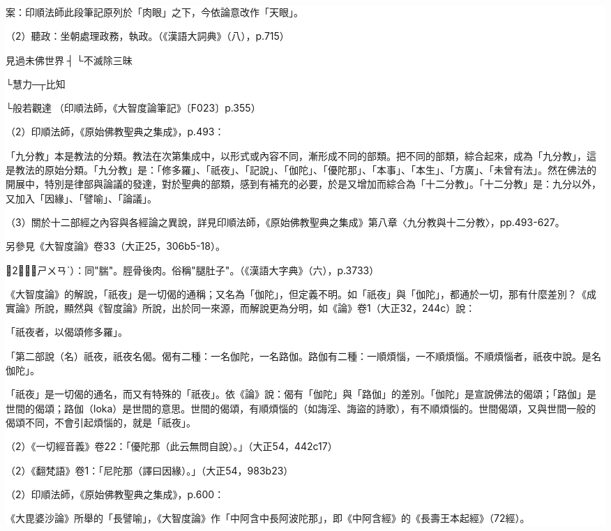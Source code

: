 [^104]: 天眼：不隱沒無記，離欲人得，修神通，得色界四大造色眼，四邊得遍明相。（印順法師，《大智度論筆記》〔F030〕p.361）

案：印順法師此段筆記原列於「肉眼」之下，今依論意改作「天眼」。

[^105]: 《大智度論疏》卷14：「答曰已下，有三復次。意釋此初，明以佛神力故能知也。問：若爾者，佛神力能宜爾，令一切人悉知；云何此中乃言令學波若得知也？解言：明以學波若乃因緣故佛始加之，令知如來不迦不可迦故，須有因緣，所以勸學也。第二復次言，佛心如不異菩薩學般若知一切故，說言知佛心也。第三復次言，明希有難事不應知有，唯是佛心及實相法，以學波若遂得知之，故勸學也。」（卍新續藏46，836a3-10）

[^106]: 「若佛以神力令知，乃至蜫虫亦能知」，出處待考。

[^107]: 故＋（知）【明】【聖】。（大正25，306d，n.5）

[^108]: 參見《大智度論》卷33〈1
序品〉：「菩薩摩訶薩欲以天眼見十方如恒河沙等世界中諸佛，欲以天耳聞十方諸佛所說法，欲知諸佛心，當學般若波羅蜜！」（大正25，306a9-11）

[^109]: 參見《大智度論》卷21（大正25，219b-221b）。

[^110]: 佛所化土：有淨、不淨、雜三類。（印順法師，《大智度論筆記》［C020］p.220）

[^111]: （1）聽：3.審察，斷決，治理。（《漢語大詞典》（八），p.712）

（2）聽政：坐朝處理政務，執政。（《漢語大詞典》（八），p.715）

[^112]: ┌定力─┬見過去未來三昧

見過未佛世界 ┤ └不滅除三昧

└慧力─┬比知

└般若觀達 （印順法師，《大智度論筆記》〔F023〕p.355）

[^113]: 過去未來三昧：入已見過未事如夢所見。（印順法師，《大智度論筆記》［A058］p.98）

[^114]: 不滅除三昧：入已，不見諸佛有滅。（印順法師，《大智度論筆記》［A058］p.98）

[^115]: 際＝除【宋】【元】【明】【宮】。（大正25，306d，n.13）

[^116]: 參見《雜阿含經》卷15（379經）（大正2，103c13-104a29），《大毘婆沙論》卷79（大正27，411a18-26）。

[^117]: 參見《大智度論》卷32（大正25，302b12-13），《大智度論》卷34（大正25，311b10-18）；《俱舍論》卷27（大正29，141b3-6）。

[^118]: （1）十二部經，參見《長阿含經》卷12《清淨經》（大正1，74b19-24）；《別譯雜阿含經》卷6（116經）（大正2，415a29-b3）；《增壹阿含經》卷46〈49放牛品〉（大正2，794c28-795a1）。

（2）印順法師，《原始佛教聖典之集成》，p.493：

「九分教」本是教法的分類。教法在次第集成中，以形式或內容不同，漸形成不同的部類。把不同的部類，綜合起來，成為「九分教」，這是教法的原始分類。「九分教」是：「修多羅」、「祇夜」、「記說」、「伽陀」、「優陀那」、「本事」、「本生」、「方廣」、「未曾有法」。然在佛法的開展中，特別是律部與論議的發達，對於聖典的部類，感到有補充的必要，於是又增加而綜合為「十二分教」。「十二分教」是：九分以外，又加入「因緣」、「譬喻」、「論議」。

（3）關於十二部經之內容與各經論之異說，詳見印順法師，《原始佛教聖典之集成》第八章〈九分教與十二分教〉，pp.493-627。

[^119]: 參見《摩訶般若波羅蜜經》卷1〈1
序品〉：「欲聞十方諸佛所說法，聞已乃至阿耨多羅三藐三菩提不忘者，當學般若波羅蜜。」（大正8，220b20-22）

另參見《大智度論》卷33（大正25，306b5-18）。

[^120]: 《翻梵語》卷1：「祇夜，亦云偈，譯曰重說。」（大正54，983b22）

[^121]: 縹（ㄆㄧㄠˇ）：2.淡青色；青白色。（《漢語大詞典》（九），p.978）

[^122]: （1）𨄔＝踹【宋】【元】【宮】，＝腨【明】。（大正25，307d，n.5）

（2）𨄔（ㄕㄨㄢˋ）：同"腨"。脛骨後肉。俗稱"腿肚子"。（《漢語大字典》（六），p.3733）

[^123]: 髀（ㄅㄧˋ）：1.大腿骨。（《漢語大詞典》（十二），p.408）

[^124]: 齊＝臍【宋】【元】【明】。（大正25，307d，n.7）

[^125]: 參見印順法師，《原始佛教聖典之集成》，pp.515-516：

《大智度論》的解說，「祇夜」是一切偈的通稱；又名為「伽陀」，但定義不明。如「祇夜」與「伽陀」，都通於一切，那有什麼差別？《成實論》所說，顯然與《智度論》所說，出於同一來源，而解說更為分明，如《論》卷1（大正32，244c）說：

「祇夜者，以偈頌修多羅」。

「第二部說（名）祇夜，祇夜名偈。偈有二種：一名伽陀，一名路伽。路伽有二種：一順煩惱，一不順煩惱。不順煩惱者，祇夜中說。是名伽陀」。

「祇夜」是一切偈的通名，而又有特殊的「祇夜」。依《論》說：偈有「伽陀」與「路伽」的差別。「伽陀」是宣說佛法的偈頌；「路伽」是世間的偈頌；路伽（loka）是世間的意思。世間的偈頌，有順煩惱的（如誨淫、誨盜的詩歌），有不順煩惱的。世間偈頌，又與世間一般的偈頌不同，不會引起煩惱的，就是「祇夜」。

[^126]: （1）《翻梵語》卷1：「優陀那（亦云嫗陀那，亦云憂檀那，譯曰無問自說）。」（大正54，983b17）

（2）《一切經音義》卷22：「優陀那（此云無問自說）。」（大正54，442c17）

[^127]: 無問自說無我無我所。（印順法師，《大智度論筆記》［G009］p.384）

[^128]: 參見《雜阿含經》卷3（64經）（大正2，16c5-17a19）。

[^129]: 參見《摩訶般若波羅蜜經》卷14（大正8，325c15-19）。

[^130]: 參見印順法師，《原始佛教聖典之集成》，pp.543-546。

[^131]: （1）《一切經音義》卷22：「尼陀那（此云：因緣。然有三類：一、因請而說，二、因犯制戒。三、因事說法）。」（大正54，442c16）

（2）《翻梵語》卷1：「尼陀那（譯曰因緣）。」（大正54，983b23）

[^132]: 《大毘婆沙論》卷126：「因緣云何？謂諸經中遇諸因緣而有所說。如〈義品〉等種種因緣；如毘奈耶作如是說，由善財子等最初犯罪，是故世尊集苾芻僧制立學處。」（大正27，660a13-16）

[^133]: 《翻梵語》卷1：「阿波陀經（應云阿波陀那，亦云阿婆檀那，譯曰譬喻）。」（大正54，983b11）

[^134]: （1）Lamotte（1980, p.2293, n.1）：《中阿含經》卷17（72經）〈1
長壽王品〉（大正1，532c-539b）。

（2）印順法師，《原始佛教聖典之集成》，p.600：

《大毘婆沙論》所舉的「長譬喻」，《大智度論》作「中阿含中長阿波陀那」，即《中阿含經》的《長壽王本起經》（72經）。


[^1]: 參見《大智度論》卷31（大正25，288c21-289b26）。
[^2]: 參見《摩訶般若波羅蜜經》卷1〈1
[^3]: （1）《大智度論》卷32：「諸法如，有二種：一者、各各相；二者、實相。各各相者，如：地，堅相；水，濕相；火，熱相；風，動相──如是等分別諸法，各自有相。實相者，於各各相中分別，求實不可得，不可破，無諸過失。」（大正25，297b24-28）
[^4]: （1）法業、所作、力、因、緣、果、報。（印順法師，《大智度論筆記》〔D022〕p.266）
[^5]: 參見《大智度論》卷24（大正25，236c20-237c9）。
[^6]: 無生際：即實際，推尋諸法入無生法中，更無過是。（印順法師，《大智度論筆記》〔F026〕p.359）
[^7]: 《眾事分阿毘曇論》卷4：「云何已起法？謂過去、現在法。云何不起法？謂未來不生法及無為法。」（大正26，648a21-23）
[^8]: 參見釋厚觀、郭忠生合編，〈《大智度論》之本文相互索引〉，《正觀》（6），p.78：《大智度論》卷1（大正25，60b19-c6）、卷15（大正25，170b29-c17）、卷15（大正25，171a24-b15）、卷17（大正25，189b4-24）、卷22（大正25，222b27-c16）、卷31（大正25，287c6-18）。另參見《大智度論》卷35（大正25，319a13-18）、卷52（大正25，433c2-9）、卷53（大正25，439b1-13）。
[^9]: 參見《大智度論》卷1（大正25，65b5-66a16）。
[^10]: 宗＝崇【宋】【元】【明】【宮】。（大正25，303d，n.3）
[^11]: （1）參見《六度集經》卷6（大正3，32c11-33a5），《大智度論》卷16（大正25，178b10-c20）。
[^12]: 如釋尊昔為外道師妙眼之事緣，參見《大智度論》卷9（大正25，122c）、卷31（大正25，290b-c）。
[^13]: 參見《佛說首楞嚴三昧經》卷下（大正15，642a26-b24）。
[^14]: 參見《普曜經》卷8（大正3，534b18-27）。
[^15]: 參見《大智度論》卷17（大正25，182b12-183c19）。
[^16]: 參見《大智度論》卷3（大正25，83a-84a）。
[^17]: 參見《毘尼母經》卷5（大正24，827c11-14），《大智度論》卷26（大正25，252c16-17）。
[^18]: 參見《大智度論》卷33（大正25，303b13-21）。
[^19]: 出＝生【宋】【元】【明】【宮】。（大正25，303d，n.15）
[^20]: 參見《大方廣佛華嚴經》卷57（大正9，763c27-764a2）。
[^21]: 參見《妙法蓮華經》卷5〈15 從地踊出品〉（大正9，41a29-b6）。
[^22]: 菩薩能淨報施福：入法性故不証實際；欲度一切眾生，心無限齊。（印順法師，《大智度論筆記》〔C030〕p.234）
[^23]: 問意：菩薩未除煩惱，云何能得淨報施福？
[^24]: 及如＝如及【宋】【元】【明】【宮】【聖】【石】。（大正25，303d，n.19）
[^25]: 得無生忍，得法性身，處處變化度眾生。（印順法師，《大智度論筆記》〔A042〕p.79）
[^26]: 參見釋厚觀、郭忠生合編，〈《大智度論》之本文相互索引〉，《正觀》（6），p.79：《大智度論》卷5（大正25，98a）、卷6（106b）、卷12（146b-c）、卷16（178a）、卷17（188c）、卷27（261c-262a；263c）、卷28（264b；265b；273b）、卷30（283a）、卷34（309b）、卷38（大正25，340a；342a）、卷59（478a）、卷74（580a）。
[^27]: 〔布〕－【宋】【元】【明】【宮】。（大正25，303d，n.24）
[^28]: （1）《大正藏》原作「若」，今依《高麗藏》作「皆」（第14冊，715c23）。
[^29]: 致：9.招引，招致。12.造成，導致。（《漢語大詞典》（八），p.792）
[^30]: 然＝燈【宋】【元】【明】【宮】。（大正25，304d，n.6）
[^31]: 福體二說。（印順法師，《大智度論筆記》［F025］p.357）
[^32]: （1）《集異門足論》卷5：「福者，謂施俱行身律儀、語律儀、命清淨，是名福。業者，謂施俱行諸思等，思現等、思已思、思類作心意業，是名業。」（大正26，385c21-23）
[^33]: ［北周］慧影，《大智度論疏》卷14：「答曰已下，此初既是釋第一福處故，正欲出其施體，明飲食等，只是施家事。今以捨財心相應善數中捨數為施體，故云物與時心中生法名捨，與慳心相違也。」（卍新續藏46，834a9-12）
[^34]: 《大智度論疏》卷14：「是或有漏無漏已下，明凡夫等有漏心施是有漏，聖人無漏心施是無漏也。」（卍新續藏46，834a13-14）
[^35]: 《大智度論疏》卷14：「善心中施，故云常是善也。」（卍新續藏46，834a14）
[^36]: 《大智度論疏》卷14：「捨是別善數中捨數，故云心數，故云心數法也；與心王相應起也，隨心王行也，其心王生也。」（卍新續藏46，834a14-16）
[^37]: 《大智度論疏》卷14：「是心數法故，無色無非也。」（卍新續藏46，834a16-17）
[^38]: 《大智度論疏》卷14：「是慮知心法，故云能作緣也。」（卍新續藏46，834a17）
[^39]: 《大智度論疏》卷14：「業相應者，明思是業體，思是行數，行數中造作義是業，施是捨數，與行相應也。」（卍新續藏46，834a17-19）
[^40]: 《大智度論疏》卷14：「捨數與業數相隨喜，故云隨業行也。」（卍新續藏46，834a19）
[^41]: 《大智度論疏》卷14：「共業生者，行數思數造作故是業屬；通心數。捨數，既與行數共生，故云共業生也。」（卍新續藏46，834a19-21）
[^42]: 《大智度論疏》卷14：「此捨數非不隱沒無記，故云非先業果報也。」（卍新續藏46，834a21-22）
[^43]: 《大智度論疏》卷14：「本未曾施，今始施，得修義也。前時已施，後時復施，行修義也。」（卍新續藏46，834a22-23）
[^44]: 《大智度論疏》卷14：「慧心中行施，故云慧證也；身行此施云身證也。」（卍新續藏46，834a23-24）
[^45]: 《大智度論疏》卷14：「凡聖俱行此施，故云得也。」（卍新續藏46，834a24）
[^46]: 《大智度論疏》卷14：「有人言已下，是佛陀難提義也。此言捨，但是心上捨法，與心相應而已；施乃是業果。既是業體，布施得執，執由業得，不由捨法。思即是業，故以思為施體。此二家義恒異，各有其意，不得偏攝也。前家唯以捨法為施體；此以思為施體也。當一一細分別其意說之耳。」（卍新續藏46，834b1-5）
[^47]: 直：23.價值，代價。25.報酬。（《漢語大詞典》（一），p.853）
[^48]: 諸天宮殿光明，因施淨不淨而異。（印順法師，《大智度論筆記》〔G008〕p.383）
[^49]: 券要：契約。（《漢語大詞典》（二），p.648）
[^50]: 參見《大智度論》卷11（大正25，141c7-18）。
[^51]: 參見《大智度論》卷22（大正25，226b29-227a19）。
[^52]: 交：18.指病愈。《敦煌變文集‧父母恩重經講經文》："病交了便合行孝順，卻生五逆也唱將來。"蔣禮鴻
[^53]: 使人：傭人，奴僕。（《漢語大詞典》（一），p.1326）
[^54]: 《大智度論疏》卷14：「復就菩薩、聲聞二門，分此二施也。」（卍新續藏46，834b6-7）
[^55]: 深心：1.猶一心，專心；2.深遠的心意或用心。（《漢語大詞典》（五），p.1423）
[^56]: 參見《大智度論》卷11（大正25，142b19-21）。
[^57]: 下：6.捨去。（《漢語大詞典》（一），p.306）
[^58]: 參見《大智度論》卷12〈1
[^59]: （1）薩婆達王施身令獻敵人。（印順法師，《大智度論筆記》［I021］p.435）
[^60]: 參見《六度集經》卷1（大正3，1b23-c2）；《大莊嚴論經》卷12（大正4，322c3-11）；《賢愚經》卷1（大正4，351c16-352a6）；《佛本行經》卷5（大正4，89b16-19）；《大寶積經》卷102〈36善住意天子會〉（大正11，574a16-18）；《師子素馱娑王斷肉經》（大正3，392c25-393a7）。
[^61]: 炙（ㄓˋ）：1.烤。（《漢語大詞典》（七），p.38）
[^62]: 參見《菩薩本緣經》卷3〈6
[^63]: 參見《增壹阿含經》卷25〈33 五王品〉（大正2，685c27-686c19）。
[^64]: 《成實論》卷8中說末利夫人所供養的對象是佛陀，如說：「如末利夫人以自食分施佛，願現世為王夫人。」（大正32，297c17-18）
[^65]: 卒（ㄘㄨˋ）：突然。後多作"猝"。《孟子‧梁惠王上》："﹝梁襄王﹞卒然問曰：'天下惡乎定？'"（《漢語大詞典》（一），p.876）
[^66]: 卒＝為卒欝【宋】【元】【明】【宮】。（大正25，305d，n.10）
[^67]: 《大智度論疏》卷14：「卒鬱伽陀者，即是忽然居士，以忽然得富，故云爾也，亦名卒然居士。」（卍新續藏46，834b19-20）
[^68]: 殺生罪料簡：殺他非自殺，心知非不知，故殺非不故，快心非狂癡，斷命非傷，身業非但說，口教非但心念。（印順法師，《大智度論筆記》〔A034〕p.63）
[^69]: 殺＝教【宋】【元】【明】【宮】【聖】。（大正25，305d，n.3）
[^70]: 生＋（惡）【元】【明】。（大正25，305d，n.14）
[^71]: 《大智度論疏》卷14：「或有人言：謂不隱沒無記者，此人謂此不殺戒，是報色也。」（卍新續藏46，834c13-14）
[^72]: 《大智度論疏》卷14：「或欲界繫者，明殺罪唯在欲界，故此戒亦唯在欲界繫，故云欲界繫也。或無漏戒不感^※^報，故云不繫也。」（卍新續藏46，834c14-16）
[^73]: 《大智度論疏》卷14：「戒是色故，云非心、非心數法等也。」（卍新續藏46，834c16-17）
[^74]: 《大智度論疏》卷14：「或共心生已下，此論作色與心共生；生無作色已，則不名共生也。」（卍新續藏46，834c18-19）
[^75]: 《大智度論疏》卷14：「非業相應者，明業是思數此是色，故言非業相應；二者、此戒正是業故，不得言與業相應也。」（卍新續藏46，834c19-20）
[^76]: 《大智度論疏》卷14：「非隨業行者，業是思數，此戒是色，故云非隨業行。又此戒正是業故，不得云隨業行也。」（卍新續藏46，834c21-22）
[^77]: 《大智度論疏》卷14：「或共業生已下，明業是思數。此戒從思數，此戒從思數等發，故云共生也。不共業生者，思正造作故名業，業是於數，戒是於色不得如心王與心數等共生義，故云不共業生也；二者、即是業，故不得云共業生也。」（卍新續藏46，834c23-835a2）
[^78]: 《大智度論疏》卷14：「此戒始修得，故云非先業思報也。」（卍新續藏46，835a3）
[^79]: 《大智度論疏》卷14：「得修等義，如前施福中說也。」（卍新續藏46，835a3-4）
[^80]: 《大智度論疏》卷14：「或思惟斷已下，為見諦唯國得三塗生故，不言見諦斷。思惟既國得三界人天果報，此戒等是人天繫法，得修道解時，斷此繫法，故但云思惟斷也。無漏戒無繫義，故不斷也。」（卍新續藏46，835a5-8）
[^81]: 《大智度論疏》卷14：「離欲界欲時得斷知已下，明此不殺戒唯繫在欲界，故云離欲界欲時得斷知也。」（卍新續藏46，835a9-10）
[^82]: 參見《大智度論》卷13（大正25，154c8-13）。
[^83]: 定：經說慈，亦說有漏禪定能生果報者。（印順法師，《大智度論筆記》［F025］p.357）
[^84]: 《大智度論疏》卷14：「得慈方便願與眾生樂已下，此明得解觀，云慈三昧中，初但觀一切眾生得樂相，未能實與；後時智慧力大，始能漸漸與之。」（卍新續藏46，835a19-21）
[^85]: 《大智度論疏》卷14：「是法或色界繫已下，明此慈唯從禪生也。或不繫者，無漏慈也。是為真慈者，此二種慈從禪生，欲明異欲界方便慈，故云，名為真也。明方便慈非正禪中生，故但欲界繫也。」（卍新續藏46，835a24-b3）
[^86]: 《大智度論疏》卷15：「常隨心行已下，明慈屬善數中不害數，故云隨心行也。餘當說。」（卍新續藏46，835b4-5）
[^87]: 《大智度論疏》卷14：「此慈非如五識取五塵，故云無對也。」（卍新續藏46，835b5）
[^88]: 《大智度論疏》卷14：「思正造作是業數，此慈乃屬不害數，故云非業也；但與思相應也。餘當說。」（卍新續藏46，835b5-7）
[^89]: 《大智度論疏》卷14：「或思惟斷已下，明此慈是繫法，凡夫修之，增梵天道，故思惟斷也。」（卍新續藏46，835b8-9）
[^90]: 《大智度論疏》卷14：「離色界時得斷知已下，前殺戒唯在欲界，故說言離欲時得斷知；今明此是色界法，從禪中生，若聖人修之，亦至遍淨，故云離色界時得斷此繫也。」（卍新續藏46，835b10-12）
[^91]: 《大智度論疏》卷14：「有覺有觀者，據初禪中慈三昧也。次據中間，次據二禪已上。」（卍新續藏46，835b12-13）
[^92]: 《大智度論疏》卷14：「或有喜已下，初二禪也。或有息者，三禪已來也。無息者，第四禪也。」（卍新續藏46，835b13-15）
[^93]: 《大智度論疏》卷14：「此慈三昧凡聖共得也。」（卍新續藏46，835b15）
[^94]: 《大智度論疏》卷14：「或樂相應者，三禪已來也。或不苦不樂相應者，第四禪也。」（卍新續藏46，835b15-16）
[^95]: 《大智度論疏》卷14：「根本四禪中者，論其生處也。亦過四禪者，明那含亦能乘此慈生三重處也。」（卍新續藏46，835b16-18）
[^96]: 參見《大智度論》卷20（大正25，208c9-209c14）。
[^97]: 〔三〕－【宋】【元】【明】【宮】【聖】。（大正25，305d，n.20）
[^98]: 辟支佛：騰空說一偈，導生植善根。（印順法師，《大智度論筆記》［D032］p.283）
[^99]: 肉眼：見近不見遠，見前不見後，見外不見內，見晝不見夜，見上不見下。
[^100]: 《大正藏》（第25冊，305c28）及《高麗藏》（第14冊，718c10）皆作「生法眼」，但從前後文「求天眼、求慧眼、其佛眼」看來，此處以「求法眼」為宜。
[^101]: Lamotte（1980, p.2263, n.3）：《摩訶般若波羅蜜經》卷2〈4
[^102]: 天眼：不過三千，般若力故無礙。（印順法師，《大智度論筆記》［F030］p.361）
[^103]: （1）般舟三昧未得天眼能見佛。（印順法師，《大智度論筆記》［G009］p.384）
[^135]: 參見Lamotte（1980, p.2293,
[^136]: 參見印順法師，《原始佛教聖典之集成》，p.602：「億耳阿波陀那：事出《十誦律》卷25「皮革法」（大正23，178a-182a），《根本說一切有部毘奈耶皮革事》卷上（大正23，1048c-1052c）。億耳是西方的阿槃提（Avanti）人。沒有出家以前，曾因航海回來，迷路而經歷鬼國。後來出家，為大迦旃延弟子。因當地的比丘少，一時不得受具足戒。受具足以後，發心來參禮佛陀；稟承師命，以五事問佛。邊地可以五人受具足，就是因此而制的。」
[^137]: 參見印順法師，《原始佛教聖典之集成》，pp.602-603：「二十億阿波陀那，二十億是瞻波的大富長者子，捨二十億的家財而出家。他的精進修行，是傳譽一時的。二十億精進修行，足底流血，佛為他說彈琴的譬喻，依著修行，得阿羅漢，並表示自己體證的境地。說一切有部將這些編集於《雜阿含經》卷9（254經）（大正2，62b-63b），《中阿含經》卷29《沙門二十億經》（大正1，611c-613a）。由於二十億的流血經行，佛特准穿革屣；這一部分，集錄於《十誦律》卷25（大正23，183a-b）、《根本說一切有部毘奈耶皮革事》（大正23，1055c）。這是上座系統中，有關二十億的，最樸質簡要的記錄。二十億的精進修行，大眾部編集於《增壹阿含經》卷13（大正2，612a-b）。」
[^138]: 參見印順法師，《原始佛教聖典之集成》，pp.603-604：
[^139]: 參見印順法師，《原始佛教聖典之集成》，pp.604-605：
[^140]: 參見印順法師，《原始佛教聖典之集成》，pp.598-616。
[^141]: 參見印順法師，《原始佛教聖典之集成》，p.549。
[^142]: 目＝築【宮】【聖】，＝\[竺-二+架\]【石】。（大正25，307d，n.13）
[^143]: 《翻梵語》卷1：「目多迦經（譯曰勝也）。」（大正54，983b24）
[^144]: 印順法師，《原始佛教聖典之集成》，pp.554-555：
[^145]: 乾＝建【聖】，〔乾〕－【宮】【石】。（大正25，307d，n.17）
[^146]: （1）《法句經》卷上〈13
[^147]: 大＝為【元】【明】【聖】。（大正25，307d，n.22）
[^148]: 依印順法師，《原始佛教聖典之集成》，p.554：「三事」是指「夜長、道長、生死長」。
[^149]: 鷲（ㄐㄧㄡˋ）：1.雕的別名。（《漢語大詞典》（十二），p.1161）
[^150]: 孤負：1.違背，對不住。（《漢語大詞典》（四），p.219）
[^151]: （1）摑（ㄍㄨㄛˊ）：用巴掌拍打，打耳光。（《漢語大詞典》（六），p.834）
[^152]: 貿（ㄇㄠˋ）：1.交易，買賣。（《漢語大詞典》（十），p.170）
[^153]: Lamotte（1980, p.2297, n.1）：《大方等大集經》卷11〈5
[^154]: 痿（ㄨㄟˇ）：1.身體某部分萎縮或失去機能的病。《素問‧痿論》："
[^155]: Lamotte（1980, p.2299,
[^156]: （1）羂＝衒【宋】【宮】【聖】【石】＊。（大正25，308d，n.1）
[^157]: （1）［隋］慧遠撰，《大乘義章》卷1：「第十名為毘佛略經，此名方廣──理正曰方，義備名廣。教從旨因名方廣經。若依小乘：語正稱方，言多曰廣。」（大正44，70a16-b5）
[^158]: 參見印順法師，《初期大乘佛教之起源與開展》，p.31：「《六波羅蜜經》，與吳康僧會所譯的《六度集經》同類。」
[^159]: 首＝手【宋】【元】【明】【宮】【聖】【石】。（大正25，308d，n.3）
[^160]: 參見印順法師，《初期大乘佛教之起源與開展》，pp.578-579：
[^161]: 參見印順法師，《初期大乘佛教之起源與開展》，p.31：
[^162]: （1）《大正藏》原作「毘佛略（呂夜反，秦言未曾有）經）」，但「毘佛略」應是「廣經」（方廣），因此，此處改作「未曾有經」。
[^163]: 怪：3.驚異，覺得奇怪。（《漢語大詞典》（七），p.483）
[^164]: 參見印順法師，《原始佛教聖典之集成》，p.619：
[^165]: ┌獨與菩薩說
[^166]: 不可思議經：小乘不聞不見。（印順法師，《大智度論筆記》［H016］p.408）
[^167]: 參見《大方廣佛華嚴經》卷44〈34